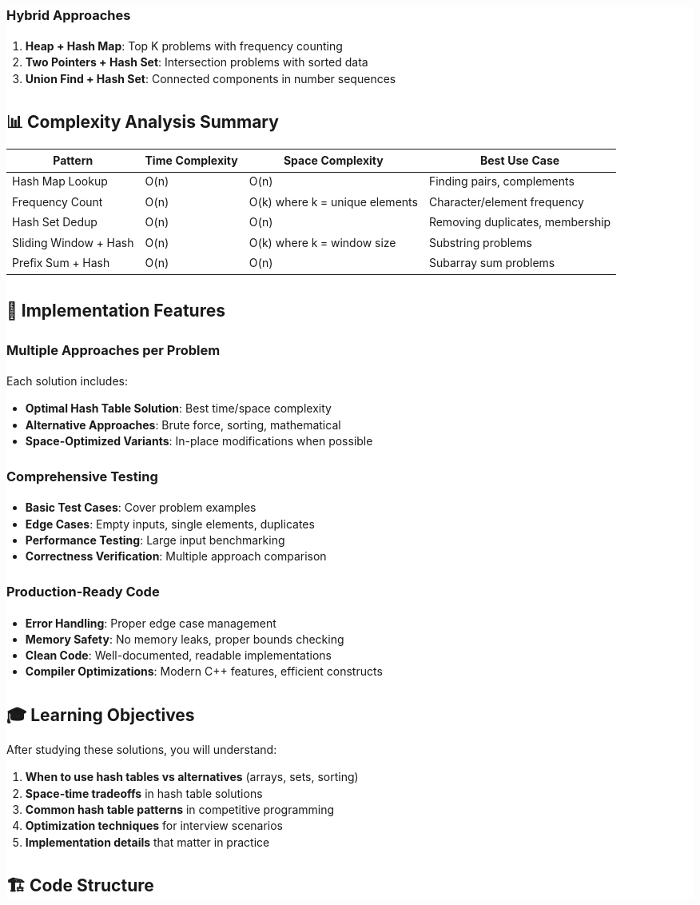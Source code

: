 ### **Hybrid Approaches**
1. **Heap + Hash Map**: Top K problems with frequency counting
2. **Two Pointers + Hash Set**: Intersection problems with sorted data
3. **Union Find + Hash Set**: Connected components in number sequences

## 📊 Complexity Analysis Summary

| Pattern | Time Complexity | Space Complexity | Best Use Case |
|---------|----------------|------------------|---------------|
| Hash Map Lookup | O(n) | O(n) | Finding pairs, complements |
| Frequency Count | O(n) | O(k) where k = unique elements | Character/element frequency |
| Hash Set Dedup | O(n) | O(n) | Removing duplicates, membership |
| Sliding Window + Hash | O(n) | O(k) where k = window size | Substring problems |
| Prefix Sum + Hash | O(n) | O(n) | Subarray sum problems |

## 🔧 Implementation Features

### **Multiple Approaches per Problem**
Each solution includes:
- **Optimal Hash Table Solution**: Best time/space complexity
- **Alternative Approaches**: Brute force, sorting, mathematical
- **Space-Optimized Variants**: In-place modifications when possible

### **Comprehensive Testing**
- **Basic Test Cases**: Cover problem examples
- **Edge Cases**: Empty inputs, single elements, duplicates
- **Performance Testing**: Large input benchmarking
- **Correctness Verification**: Multiple approach comparison

### **Production-Ready Code**
- **Error Handling**: Proper edge case management
- **Memory Safety**: No memory leaks, proper bounds checking
- **Clean Code**: Well-documented, readable implementations
- **Compiler Optimizations**: Modern C++ features, efficient constructs

## 🎓 Learning Objectives

After studying these solutions, you will understand:

1. **When to use hash tables vs alternatives** (arrays, sets, sorting)
2. **Space-time tradeoffs** in hash table solutions
3. **Common hash table patterns** in competitive programming
4. **Optimization techniques** for interview scenarios
5. **Implementation details** that matter in practice

## 🏗️ Code Structure
